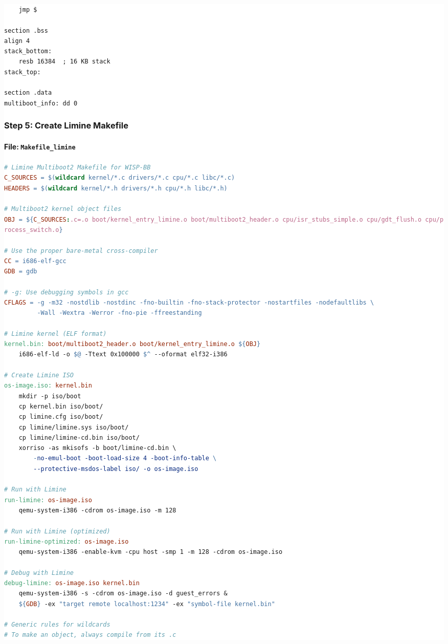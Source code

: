 ```assembly
    jmp $

section .bss
align 4
stack_bottom:
    resb 16384  ; 16 KB stack
stack_top:

section .data
multiboot_info: dd 0
```

### **Step 5: Create Limine Makefile**

#### **File**: `Makefile_limine`
```makefile
# Limine Multiboot2 Makefile for WISP-BB
C_SOURCES = $(wildcard kernel/*.c drivers/*.c cpu/*.c libc/*.c)
HEADERS = $(wildcard kernel/*.h drivers/*.h cpu/*.h libc/*.h)

# Multiboot2 kernel object files
OBJ = ${C_SOURCES:.c=.o boot/kernel_entry_limine.o boot/multiboot2_header.o cpu/isr_stubs_simple.o cpu/gdt_flush.o cpu/process_switch.o}

# Use the proper bare-metal cross-compiler
CC = i686-elf-gcc
GDB = gdb

# -g: Use debugging symbols in gcc
CFLAGS = -g -m32 -nostdlib -nostdinc -fno-builtin -fno-stack-protector -nostartfiles -nodefaultlibs \
		 -Wall -Wextra -Werror -fno-pie -ffreestanding

# Limine kernel (ELF format)
kernel.bin: boot/multiboot2_header.o boot/kernel_entry_limine.o ${OBJ}
	i686-elf-ld -o $@ -Ttext 0x100000 $^ --oformat elf32-i386

# Create Limine ISO
os-image.iso: kernel.bin
	mkdir -p iso/boot
	cp kernel.bin iso/boot/
	cp limine.cfg iso/boot/
	cp limine/limine.sys iso/boot/
	cp limine/limine-cd.bin iso/boot/
	xorriso -as mkisofs -b boot/limine-cd.bin \
		-no-emul-boot -boot-load-size 4 -boot-info-table \
		--protective-msdos-label iso/ -o os-image.iso

# Run with Limine
run-limine: os-image.iso
	qemu-system-i386 -cdrom os-image.iso -m 128

# Run with Limine (optimized)
run-limine-optimized: os-image.iso
	qemu-system-i386 -enable-kvm -cpu host -smp 1 -m 128 -cdrom os-image.iso

# Debug with Limine
debug-limine: os-image.iso kernel.bin
	qemu-system-i386 -s -cdrom os-image.iso -d guest_errors &
	${GDB} -ex "target remote localhost:1234" -ex "symbol-file kernel.bin"

# Generic rules for wildcards
# To make an object, always compile from its .c
```